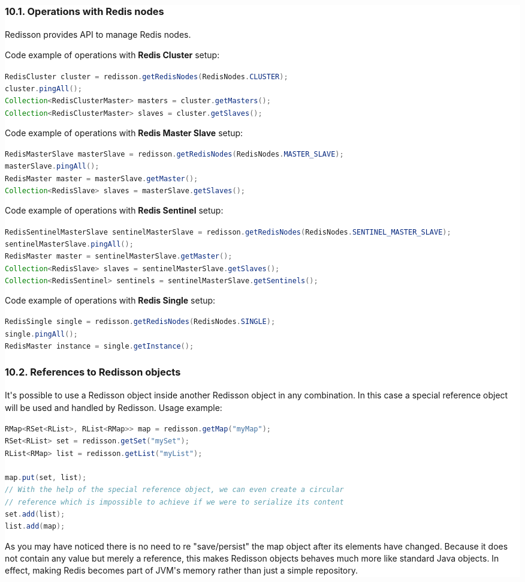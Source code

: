### 10.1. Operations with Redis nodes
Redisson provides API to manage Redis nodes. 

Code example of operations with **Redis Cluster** setup:
```java
RedisCluster cluster = redisson.getRedisNodes(RedisNodes.CLUSTER);
cluster.pingAll();
Collection<RedisClusterMaster> masters = cluster.getMasters();
Collection<RedisClusterMaster> slaves = cluster.getSlaves();
```

Code example of operations with **Redis Master Slave** setup:
```java
RedisMasterSlave masterSlave = redisson.getRedisNodes(RedisNodes.MASTER_SLAVE);
masterSlave.pingAll();
RedisMaster master = masterSlave.getMaster();
Collection<RedisSlave> slaves = masterSlave.getSlaves();
```

Code example of operations with **Redis Sentinel** setup:
```java
RedisSentinelMasterSlave sentinelMasterSlave = redisson.getRedisNodes(RedisNodes.SENTINEL_MASTER_SLAVE);
sentinelMasterSlave.pingAll();
RedisMaster master = sentinelMasterSlave.getMaster();
Collection<RedisSlave> slaves = sentinelMasterSlave.getSlaves();
Collection<RedisSentinel> sentinels = sentinelMasterSlave.getSentinels();
```

Code example of operations with **Redis Single** setup:
```java
RedisSingle single = redisson.getRedisNodes(RedisNodes.SINGLE);
single.pingAll();
RedisMaster instance = single.getInstance();
```
### 10.2. References to Redisson objects
It's possible to use a Redisson object inside another Redisson object in any combination. In this case a special reference object will be used and handled by Redisson.
Usage example:
```java
RMap<RSet<RList>, RList<RMap>> map = redisson.getMap("myMap");
RSet<RList> set = redisson.getSet("mySet");
RList<RMap> list = redisson.getList("myList");

map.put(set, list);
// With the help of the special reference object, we can even create a circular
// reference which is impossible to achieve if we were to serialize its content
set.add(list);
list.add(map);
```
As you may have noticed there is no need to re "save/persist" the map object after its elements have changed. Because it does not contain any value but merely a reference, this makes Redisson objects behaves much more like standard Java objects. In effect, making Redis becomes part of JVM's memory rather than just a simple repository.
